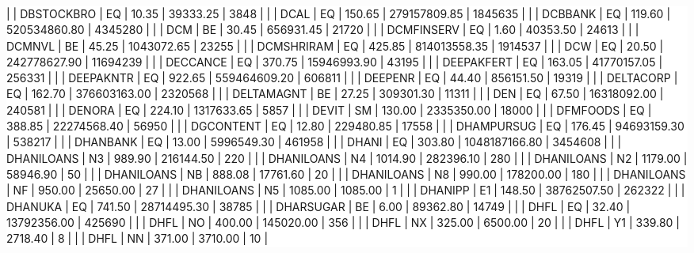 |  | DBSTOCKBRO | EQ | 10.35 | 39333.25 | 3848 |
|  | DCAL | EQ | 150.65 | 279157809.85 | 1845635 |
|  | DCBBANK | EQ | 119.60 | 520534860.80 | 4345280 |
|  | DCM | BE | 30.45 | 656931.45 | 21720 |
|  | DCMFINSERV | EQ | 1.60 | 40353.50 | 24613 |
|  | DCMNVL | BE | 45.25 | 1043072.65 | 23255 |
|  | DCMSHRIRAM | EQ | 425.85 | 814013558.35 | 1914537 |
|  | DCW | EQ | 20.50 | 242778627.90 | 11694239 |
|  | DECCANCE | EQ | 370.75 | 15946993.90 | 43195 |
|  | DEEPAKFERT | EQ | 163.05 | 41770157.05 | 256331 |
|  | DEEPAKNTR | EQ | 922.65 | 559464609.20 | 606811 |
|  | DEEPENR | EQ | 44.40 | 856151.50 | 19319 |
|  | DELTACORP | EQ | 162.70 | 376603163.00 | 2320568 |
|  | DELTAMAGNT | BE | 27.25 | 309301.30 | 11311 |
|  | DEN | EQ | 67.50 | 16318092.00 | 240581 |
|  | DENORA | EQ | 224.10 | 1317633.65 | 5857 |
|  | DEVIT | SM | 130.00 | 2335350.00 | 18000 |
|  | DFMFOODS | EQ | 388.85 | 22274568.40 | 56950 |
|  | DGCONTENT | EQ | 12.80 | 229480.85 | 17558 |
|  | DHAMPURSUG | EQ | 176.45 | 94693159.30 | 538217 |
|  | DHANBANK | EQ | 13.00 | 5996549.30 | 461958 |
|  | DHANI | EQ | 303.80 | 1048187166.80 | 3454608 |
|  | DHANILOANS | N3 | 989.90 | 216144.50 | 220 |
|  | DHANILOANS | N4 | 1014.90 | 282396.10 | 280 |
|  | DHANILOANS | N2 | 1179.00 | 58946.90 | 50 |
|  | DHANILOANS | NB | 888.08 | 17761.60 | 20 |
|  | DHANILOANS | N8 | 990.00 | 178200.00 | 180 |
|  | DHANILOANS | NF | 950.00 | 25650.00 | 27 |
|  | DHANILOANS | N5 | 1085.00 | 1085.00 | 1 |
|  | DHANIPP | E1 | 148.50 | 38762507.50 | 262322 |
|  | DHANUKA | EQ | 741.50 | 28714495.30 | 38785 |
|  | DHARSUGAR | BE | 6.00 | 89362.80 | 14749 |
|  | DHFL | EQ | 32.40 | 13792356.00 | 425690 |
|  | DHFL | NO | 400.00 | 145020.00 | 356 |
|  | DHFL | NX | 325.00 | 6500.00 | 20 |
|  | DHFL | Y1 | 339.80 | 2718.40 | 8 |
|  | DHFL | NN | 371.00 | 3710.00 | 10 |